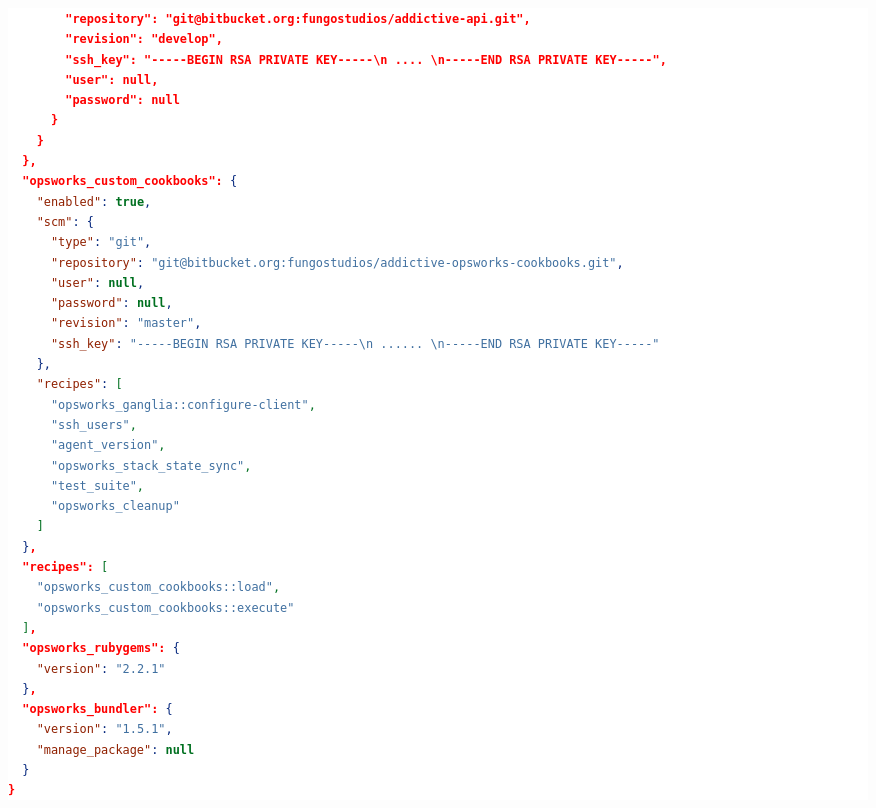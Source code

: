 ~~~json
        "repository": "git@bitbucket.org:fungostudios/addictive-api.git",
        "revision": "develop",
        "ssh_key": "-----BEGIN RSA PRIVATE KEY-----\n .... \n-----END RSA PRIVATE KEY-----",
        "user": null,
        "password": null
      }
    }
  },
  "opsworks_custom_cookbooks": {
    "enabled": true,
    "scm": {
      "type": "git",
      "repository": "git@bitbucket.org:fungostudios/addictive-opsworks-cookbooks.git",
      "user": null,
      "password": null,
      "revision": "master",
      "ssh_key": "-----BEGIN RSA PRIVATE KEY-----\n ...... \n-----END RSA PRIVATE KEY-----"
    },
    "recipes": [
      "opsworks_ganglia::configure-client",
      "ssh_users",
      "agent_version",
      "opsworks_stack_state_sync",
      "test_suite",
      "opsworks_cleanup"
    ]
  },
  "recipes": [
    "opsworks_custom_cookbooks::load",
    "opsworks_custom_cookbooks::execute"
  ],
  "opsworks_rubygems": {
    "version": "2.2.1"
  },
  "opsworks_bundler": {
    "version": "1.5.1",
    "manage_package": null
  }
}
~~~